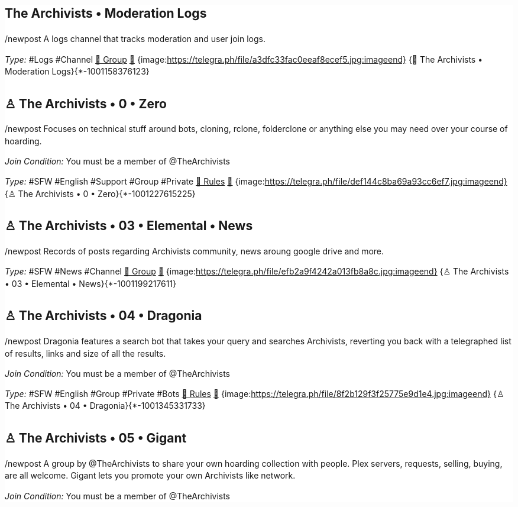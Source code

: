 ## The Archivists • Moderation Logs
/newpost A logs channel that tracks moderation and user join logs.

*Type:* #Logs #Channel
[💬 Group](buttonurl://t.me/TheArchivists)
[📶](buttonurl://t.me/Kaizoku/158:same)
{image:https://telegra.ph/file/a3dfc33fac0eeaf8ecef5.jpg:imageend}
{📓 The Archivists • Moderation Logs}{*-1001158376123}

## ♙ The Archivists • 0 • Zero
/newpost Focuses on technical stuff around bots, cloning, rclone, folderclone or anything else you may need over your course of hoarding.

*Join Condition:* You must be a member of @TheArchivists

*Type:* #SFW #English #Support #Group #Private
[📓 Rules](buttonurl://t.me/SaitamaRobot?start=-1001227615225)
[📶](buttonurl://t.me/Kaizoku/158:same)
{image:https://telegra.ph/file/def144c8ba69a93cc6ef7.jpg:imageend}
{♙ The Archivists • 0 • Zero}{*-1001227615225}


## ♙ The Archivists • 03 • Elemental • News
/newpost Records of posts regarding Archivists community, news aroung google drive and more.

*Type:* #SFW #News #Channel
[💬 Group](buttonurl://t.me/TheArchivists)
[📶](buttonurl://t.me/Kaizoku/158:same)
{image:https://telegra.ph/file/efb2a9f4242a013fb8a8c.jpg:imageend}
{♙ The Archivists • 03 • Elemental • News}{*-1001199217611}


## ♙ The Archivists • 04 • Dragonia
/newpost Dragonia features a search bot that takes your query and searches Archivists, reverting you back with a telegraphed list of results, links and size of all the results.

*Join Condition:* You must be a member of @TheArchivists

*Type:* #SFW #English #Group #Private #Bots
[📓 Rules](buttonurl://t.me/SaitamaRobot?start=-1001345331733)
[📶](buttonurl://t.me/Kaizoku/158:same)
{image:https://telegra.ph/file/8f2b129f3f25775e9d1e4.jpg:imageend}
{♙ The Archivists • 04 • Dragonia}{*-1001345331733}


## ♙ The Archivists • 05 • Gigant
/newpost A group by @TheArchivists to share your own hoarding collection with people. Plex servers, requests, selling, buying, are all welcome. Gigant lets you promote your own Archivists like network.

*Join Condition:* You must be a member of @TheArchivists
